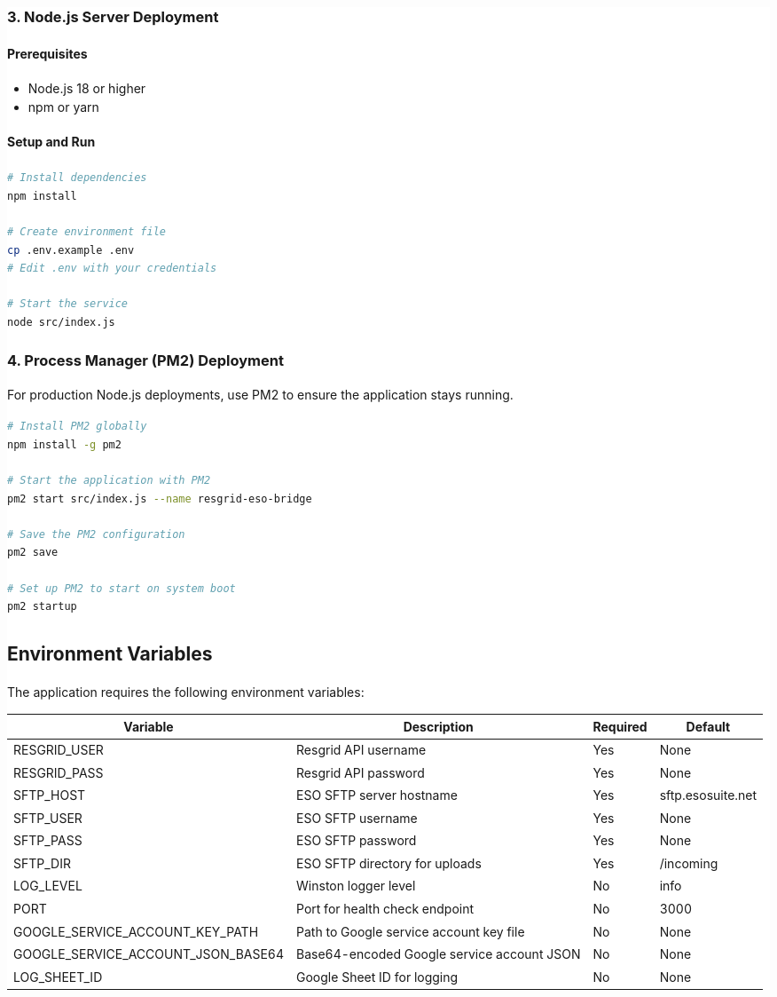 ### 3. Node.js Server Deployment

#### Prerequisites

- Node.js 18 or higher
- npm or yarn

#### Setup and Run

```bash
# Install dependencies
npm install

# Create environment file
cp .env.example .env
# Edit .env with your credentials

# Start the service
node src/index.js
```

### 4. Process Manager (PM2) Deployment

For production Node.js deployments, use PM2 to ensure the application stays running.

```bash
# Install PM2 globally
npm install -g pm2

# Start the application with PM2
pm2 start src/index.js --name resgrid-eso-bridge

# Save the PM2 configuration
pm2 save

# Set up PM2 to start on system boot
pm2 startup
```

## Environment Variables

The application requires the following environment variables:

| Variable | Description | Required | Default |
|----------|-------------|----------|---------|
| RESGRID_USER | Resgrid API username | Yes | None |
| RESGRID_PASS | Resgrid API password | Yes | None |
| SFTP_HOST | ESO SFTP server hostname | Yes | sftp.esosuite.net |
| SFTP_USER | ESO SFTP username | Yes | None |
| SFTP_PASS | ESO SFTP password | Yes | None |
| SFTP_DIR | ESO SFTP directory for uploads | Yes | /incoming |
| LOG_LEVEL | Winston logger level | No | info |
| PORT | Port for health check endpoint | No | 3000 |
| GOOGLE_SERVICE_ACCOUNT_KEY_PATH | Path to Google service account key file | No | None |
| GOOGLE_SERVICE_ACCOUNT_JSON_BASE64 | Base64-encoded Google service account JSON | No | None |
| LOG_SHEET_ID | Google Sheet ID for logging | No | None |
